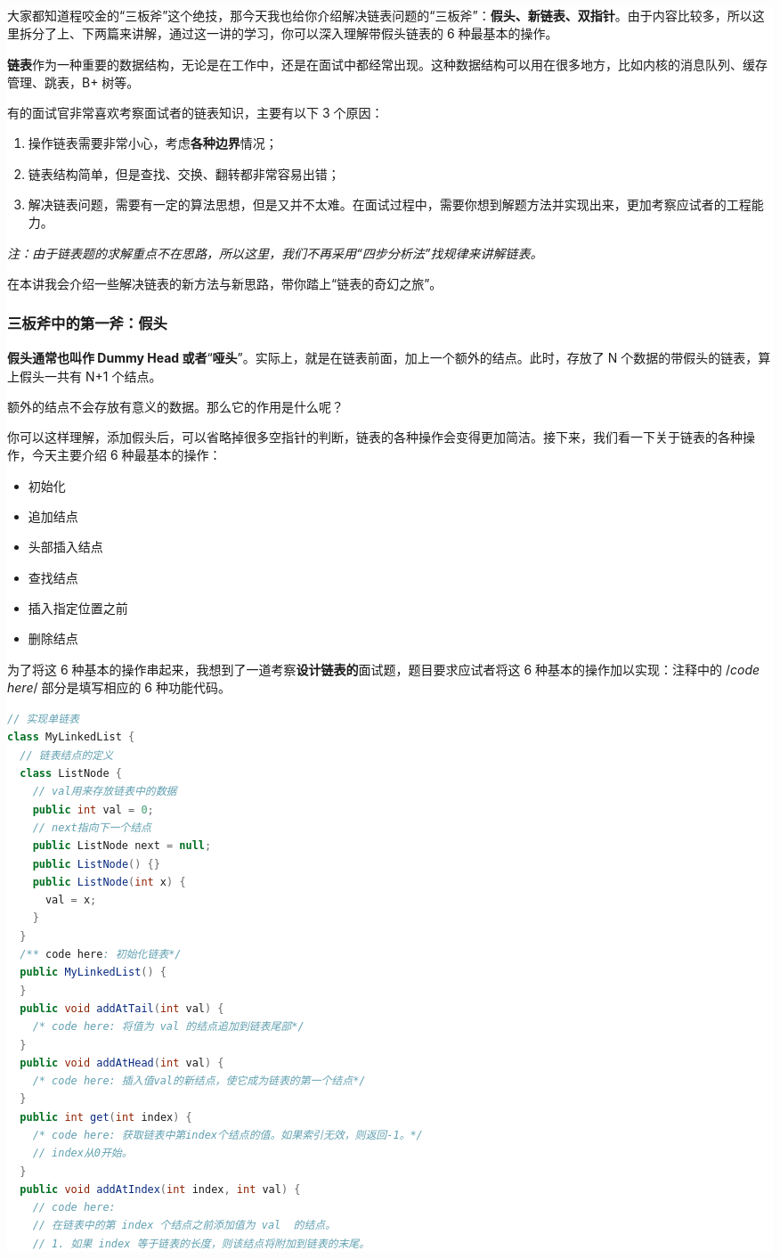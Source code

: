 大家都知道程咬金的“三板斧”这个绝技，那今天我也给你介绍解决链表问题的“三板斧”：**假头、新链表、双指针**。由于内容比较多，所以这里拆分了上、下两篇来讲解，通过这一讲的学习，你可以深入理解带假头链表的 6 种最基本的操作。

**链表**作为一种重要的数据结构，无论是在工作中，还是在面试中都经常出现。这种数据结构可以用在很多地方，比如内核的消息队列、缓存管理、跳表，B+ 树等。

有的面试官非常喜欢考察面试者的链表知识，主要有以下 3 个原因：

1. 操作链表需要非常小心，考虑**各种边界**情况；
    
2. 链表结构简单，但是查找、交换、翻转都非常容易出错；
    
3. 解决链表问题，需要有一定的算法思想，但是又并不太难。在面试过程中，需要你想到解题方法并实现出来，更加考察应试者的工程能力。
    

_注：由于链表题的求解重点不在思路，所以这里，我们不再采用“四步分析法”找规律来讲解链表。_

在本讲我会介绍一些解决链表的新方法与新思路，带你踏上“链表的奇幻之旅”。

### 三板斧中的第一斧：假头

**假头通常也叫作 Dummy Head 或者**“**哑头**”。实际上，就是在链表前面，加上一个额外的结点。此时，存放了 N 个数据的带假头的链表，算上假头一共有 N+1 个结点。

额外的结点不会存放有意义的数据。那么它的作用是什么呢？

你可以这样理解，添加假头后，可以省略掉很多空指针的判断，链表的各种操作会变得更加简洁。接下来，我们看一下关于链表的各种操作，今天主要介绍 6 种最基本的操作：

- 初始化
    
- 追加结点
    
- 头部插入结点
    
- 查找结点
    
- 插入指定位置之前
    
- 删除结点
    

为了将这 6 种基本的操作串起来，我想到了一道考察**设计链表的**面试题，题目要求应试者将这 6 种基本的操作加以实现：注释中的 /_code here_/ 部分是填写相应的 6 种功能代码。

```java
// 实现单链表
class MyLinkedList {
  // 链表结点的定义
  class ListNode {
    // val用来存放链表中的数据
    public int val = 0;
    // next指向下一个结点
    public ListNode next = null;
    public ListNode() {}
    public ListNode(int x) {
      val = x;
    }
  }
  /** code here: 初始化链表*/
  public MyLinkedList() {
  }
  public void addAtTail(int val) {
    /* code here: 将值为 val 的结点追加到链表尾部*/
  }
  public void addAtHead(int val) {
    /* code here: 插入值val的新结点，使它成为链表的第一个结点*/
  }
  public int get(int index) {
    /* code here: 获取链表中第index个结点的值。如果索引无效，则返回-1。*/
    // index从0开始。
  }
  public void addAtIndex(int index, int val) {
    // code here:
    // 在链表中的第 index 个结点之前添加值为 val  的结点。
    // 1. 如果 index 等于链表的长度，则该结点将附加到链表的末尾。
```